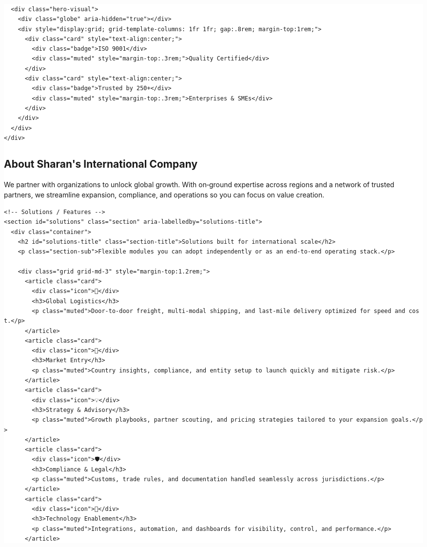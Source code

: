       <div class="hero-visual">
        <div class="globe" aria-hidden="true"></div>
        <div style="display:grid; grid-template-columns: 1fr 1fr; gap:.8rem; margin-top:1rem;">
          <div class="card" style="text-align:center;">
            <div class="badge">ISO 9001</div>
            <div class="muted" style="margin-top:.3rem;">Quality Certified</div>
          </div>
          <div class="card" style="text-align:center;">
            <div class="badge">Trusted by 250+</div>
            <div class="muted" style="margin-top:.3rem;">Enterprises & SMEs</div>
          </div>
        </div>
      </div>
    </div>
  </section>

  
  <main id="main">
    <section id="about" class="section">
      <div class="container">
        <h2 class="section-title">About Sharan's International Company</h2>
        <p class="section-sub">We partner with organizations to unlock global growth. With on‑ground expertise across regions and a network of trusted partners, we streamline expansion, compliance, and operations so you can focus on value creation.</p>
      </div>
    </section>

    <!-- Solutions / Features -->
    <section id="solutions" class="section" aria-labelledby="solutions-title">
      <div class="container">
        <h2 id="solutions-title" class="section-title">Solutions built for international scale</h2>
        <p class="section-sub">Flexible modules you can adopt independently or as an end‑to‑end operating stack.</p>

        <div class="grid grid-md-3" style="margin-top:1.2rem;">
          <article class="card">
            <div class="icon">🚛</div>
            <h3>Global Logistics</h3>
            <p class="muted">Door‑to‑door freight, multi‑modal shipping, and last‑mile delivery optimized for speed and cost.</p>
          </article>
          <article class="card">
            <div class="icon">🧭</div>
            <h3>Market Entry</h3>
            <p class="muted">Country insights, compliance, and entity setup to launch quickly and mitigate risk.</p>
          </article>
          <article class="card">
            <div class="icon">💡</div>
            <h3>Strategy & Advisory</h3>
            <p class="muted">Growth playbooks, partner scouting, and pricing strategies tailored to your expansion goals.</p>
          </article>
          <article class="card">
            <div class="icon">🛡️</div>
            <h3>Compliance & Legal</h3>
            <p class="muted">Customs, trade rules, and documentation handled seamlessly across jurisdictions.</p>
          </article>
          <article class="card">
            <div class="icon">🧩</div>
            <h3>Technology Enablement</h3>
            <p class="muted">Integrations, automation, and dashboards for visibility, control, and performance.</p>
          </article>